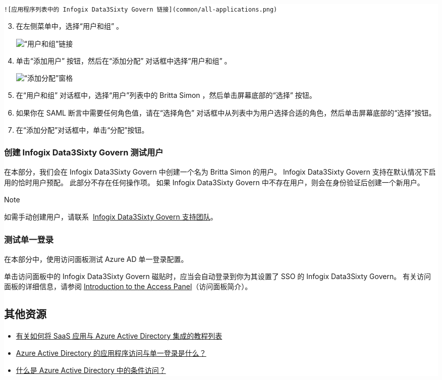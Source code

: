     ![应用程序列表中的 Infogix Data3Sixty Govern 链接](common/all-applications.png)

3. 在左侧菜单中，选择“用户和组”  。

    ![“用户和组”链接](common/users-groups-blade.png)

4. 单击“添加用户”  按钮，然后在“添加分配”  对话框中选择“用户和组”  。

    ![“添加分配”窗格](common/add-assign-user.png)

5. 在“用户和组”  对话框中，选择“用户”列表中的 Britta Simon  ，然后单击屏幕底部的“选择”  按钮。

6. 如果你在 SAML 断言中需要任何角色值，请在“选择角色”  对话框中从列表中为用户选择合适的角色，然后单击屏幕底部的“选择”按钮。 

7. 在“添加分配”对话框中，单击“分配”按钮。  

### <a name="create-infogix-data3sixty-govern-test-user"></a>创建 Infogix Data3Sixty Govern 测试用户

在本部分，我们会在 Infogix Data3Sixty Govern 中创建一个名为 Britta Simon 的用户。 Infogix Data3Sixty Govern 支持在默认情况下启用的恰时用户预配。 此部分不存在任何操作项。 如果 Infogix Data3Sixty Govern 中不存在用户，则会在身份验证后创建一个新用户。

> [!Note]
> 如需手动创建用户，请联系  [Infogix Data3Sixty Govern 支持团队](mailto:data3sixtysupport@infogix.com)。

### <a name="test-single-sign-on"></a>测试单一登录

在本部分中，使用访问面板测试 Azure AD 单一登录配置。

单击访问面板中的 Infogix Data3Sixty Govern 磁贴时，应当会自动登录到你为其设置了 SSO 的 Infogix Data3Sixty Govern。 有关访问面板的详细信息，请参阅 [Introduction to the Access Panel](https://docs.microsoft.com/azure/active-directory/active-directory-saas-access-panel-introduction)（访问面板简介）。

## <a name="additional-resources"></a>其他资源

- [有关如何将 SaaS 应用与 Azure Active Directory 集成的教程列表](https://docs.microsoft.com/azure/active-directory/active-directory-saas-tutorial-list)

- [Azure Active Directory 的应用程序访问与单一登录是什么？](https://docs.microsoft.com/azure/active-directory/active-directory-appssoaccess-whatis)

- [什么是 Azure Active Directory 中的条件访问？](https://docs.microsoft.com/azure/active-directory/conditional-access/overview)

